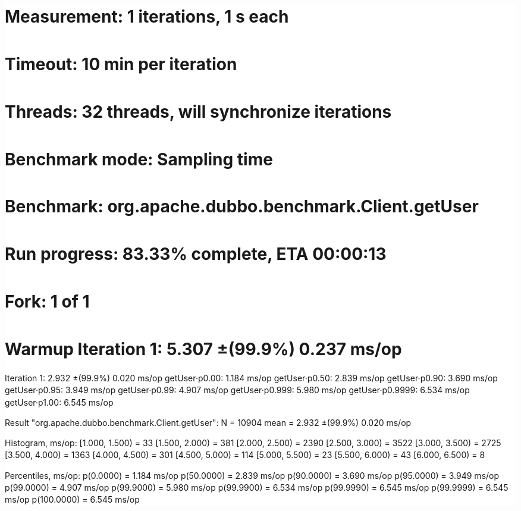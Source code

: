 # Measurement: 1 iterations, 1 s each
# Timeout: 10 min per iteration
# Threads: 32 threads, will synchronize iterations
# Benchmark mode: Sampling time
# Benchmark: org.apache.dubbo.benchmark.Client.getUser

# Run progress: 83.33% complete, ETA 00:00:13
# Fork: 1 of 1
# Warmup Iteration   1: 5.307 ±(99.9%) 0.237 ms/op
Iteration   1: 2.932 ±(99.9%) 0.020 ms/op
                 getUser·p0.00:   1.184 ms/op
                 getUser·p0.50:   2.839 ms/op
                 getUser·p0.90:   3.690 ms/op
                 getUser·p0.95:   3.949 ms/op
                 getUser·p0.99:   4.907 ms/op
                 getUser·p0.999:  5.980 ms/op
                 getUser·p0.9999: 6.534 ms/op
                 getUser·p1.00:   6.545 ms/op



Result "org.apache.dubbo.benchmark.Client.getUser":
  N = 10904
  mean =      2.932 ±(99.9%) 0.020 ms/op

  Histogram, ms/op:
    [1.000, 1.500) = 33 
    [1.500, 2.000) = 381 
    [2.000, 2.500) = 2390 
    [2.500, 3.000) = 3522 
    [3.000, 3.500) = 2725 
    [3.500, 4.000) = 1363 
    [4.000, 4.500) = 301 
    [4.500, 5.000) = 114 
    [5.000, 5.500) = 23 
    [5.500, 6.000) = 43 
    [6.000, 6.500) = 8 

  Percentiles, ms/op:
      p(0.0000) =      1.184 ms/op
     p(50.0000) =      2.839 ms/op
     p(90.0000) =      3.690 ms/op
     p(95.0000) =      3.949 ms/op
     p(99.0000) =      4.907 ms/op
     p(99.9000) =      5.980 ms/op
     p(99.9900) =      6.534 ms/op
     p(99.9990) =      6.545 ms/op
     p(99.9999) =      6.545 ms/op
    p(100.0000) =      6.545 ms/op
